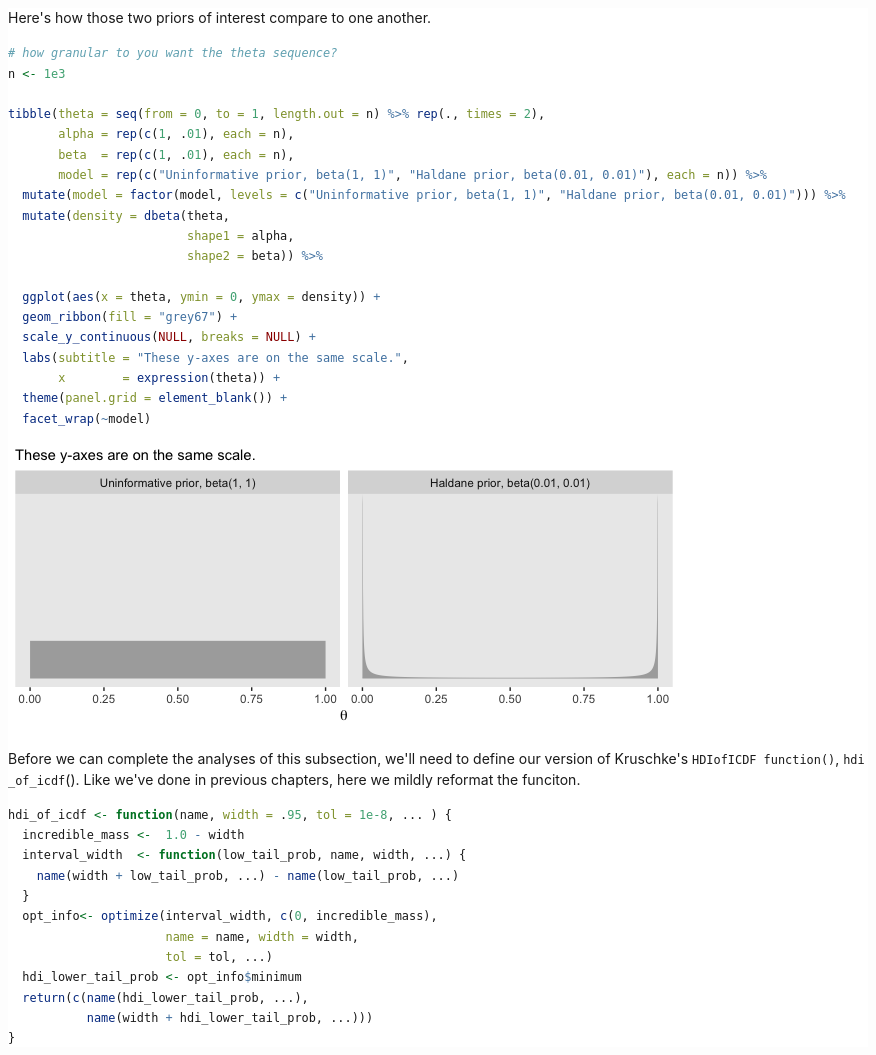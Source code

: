 Here's how those two priors of interest compare to one another.

``` r
# how granular to you want the theta sequence?
n <- 1e3

tibble(theta = seq(from = 0, to = 1, length.out = n) %>% rep(., times = 2),
       alpha = rep(c(1, .01), each = n),
       beta  = rep(c(1, .01), each = n),
       model = rep(c("Uninformative prior, beta(1, 1)", "Haldane prior, beta(0.01, 0.01)"), each = n)) %>% 
  mutate(model = factor(model, levels = c("Uninformative prior, beta(1, 1)", "Haldane prior, beta(0.01, 0.01)"))) %>% 
  mutate(density = dbeta(theta, 
                         shape1 = alpha, 
                         shape2 = beta)) %>% 
  
  ggplot(aes(x = theta, ymin = 0, ymax = density)) +
  geom_ribbon(fill = "grey67") + 
  scale_y_continuous(NULL, breaks = NULL) +
  labs(subtitle = "These y-axes are on the same scale.",
       x        = expression(theta)) +
  theme(panel.grid = element_blank()) +
  facet_wrap(~model)
```

![](10_files/figure-markdown_github/unnamed-chunk-62-1.png)

Before we can complete the analyses of this subsection, we'll need to define our version of Kruschke's `HDIofICDF function()`, `hdi_of_icdf`(). Like we've done in previous chapters, here we mildly reformat the funciton.

``` r
hdi_of_icdf <- function(name, width = .95, tol = 1e-8, ... ) {
  incredible_mass <-  1.0 - width
  interval_width  <- function(low_tail_prob, name, width, ...) {
    name(width + low_tail_prob, ...) - name(low_tail_prob, ...)
  }
  opt_info<- optimize(interval_width, c(0, incredible_mass), 
                      name = name, width = width, 
                      tol = tol, ...)
  hdi_lower_tail_prob <- opt_info$minimum
  return(c(name(hdi_lower_tail_prob, ...),
           name(width + hdi_lower_tail_prob, ...)))
}
```
